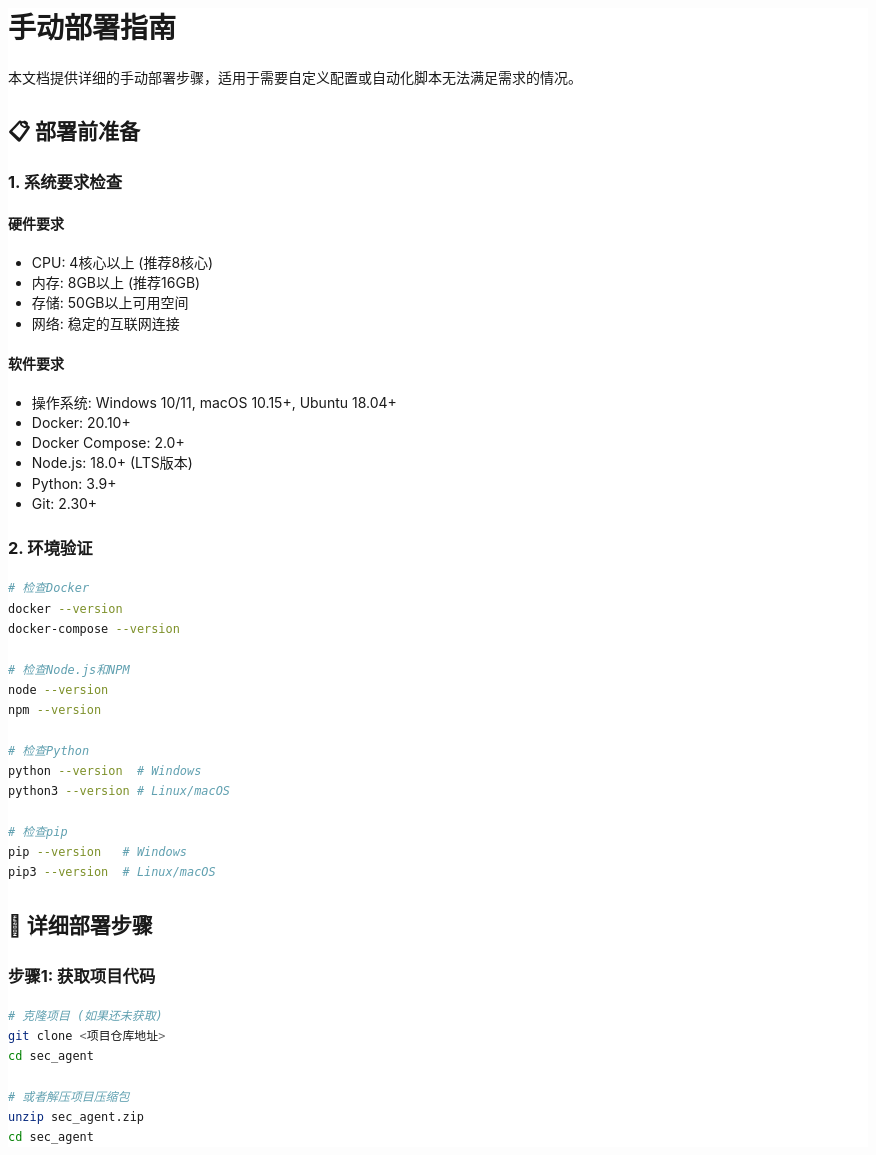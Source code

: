 # 手动部署指南

本文档提供详细的手动部署步骤，适用于需要自定义配置或自动化脚本无法满足需求的情况。

## 📋 部署前准备

### 1. 系统要求检查

#### 硬件要求
- CPU: 4核心以上 (推荐8核心)
- 内存: 8GB以上 (推荐16GB)
- 存储: 50GB以上可用空间
- 网络: 稳定的互联网连接

#### 软件要求
- 操作系统: Windows 10/11, macOS 10.15+, Ubuntu 18.04+
- Docker: 20.10+
- Docker Compose: 2.0+
- Node.js: 18.0+ (LTS版本)
- Python: 3.9+
- Git: 2.30+

### 2. 环境验证

```bash
# 检查Docker
docker --version
docker-compose --version

# 检查Node.js和NPM
node --version
npm --version

# 检查Python
python --version  # Windows
python3 --version # Linux/macOS

# 检查pip
pip --version   # Windows
pip3 --version  # Linux/macOS
```

## 🚀 详细部署步骤

### 步骤1: 获取项目代码

```bash
# 克隆项目 (如果还未获取)
git clone <项目仓库地址>
cd sec_agent

# 或者解压项目压缩包
unzip sec_agent.zip
cd sec_agent
```
